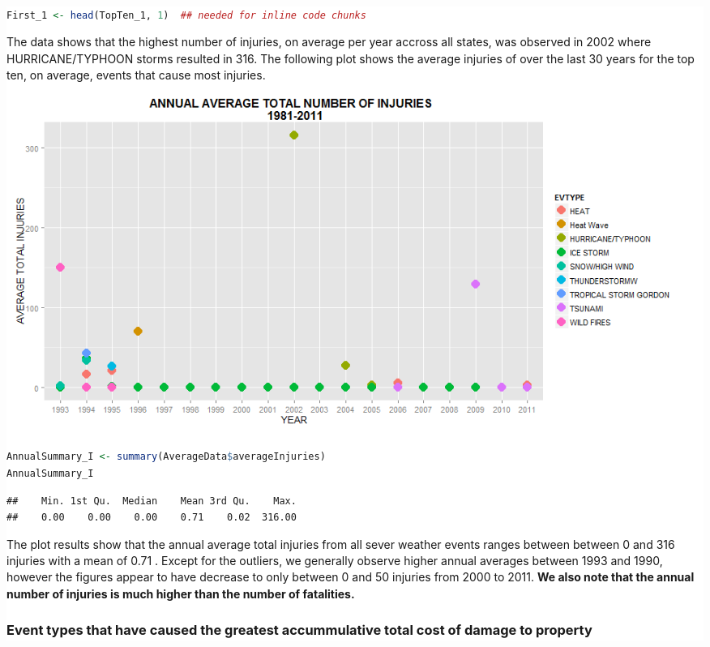 ```r
First_1 <- head(TopTen_1, 1)  ## needed for inline code chunks
```



The data shows that the highest number of injuries, on average per year accross all states, was observed in 2002 where HURRICANE/TYPHOON storms resulted in 316. The following plot shows the average injuries of over the last 30 years for the top ten, on average, events that cause most injuries.
![plot of chunk unnamed-chunk-20](figure/unnamed-chunk-20.png) 




```r
AnnualSummary_I <- summary(AverageData$averageInjuries)
AnnualSummary_I
```

```
##    Min. 1st Qu.  Median    Mean 3rd Qu.    Max. 
##    0.00    0.00    0.00    0.71    0.02  316.00
```


The plot results show that the annual average total injuries from all sever weather events ranges between between 0 and  316 injuries with a mean of 0.71 . Except for the outliers, we  generally observe higher annual averages between 1993 and 1990, however the figures appear to have decrease to only between 0 and 50 injuries from 2000 to 2011. **We also note that the annual number of injuries is much 
higher than the number of fatalities.**




### Event types that have caused the greatest accummulative total cost of damage to property 
